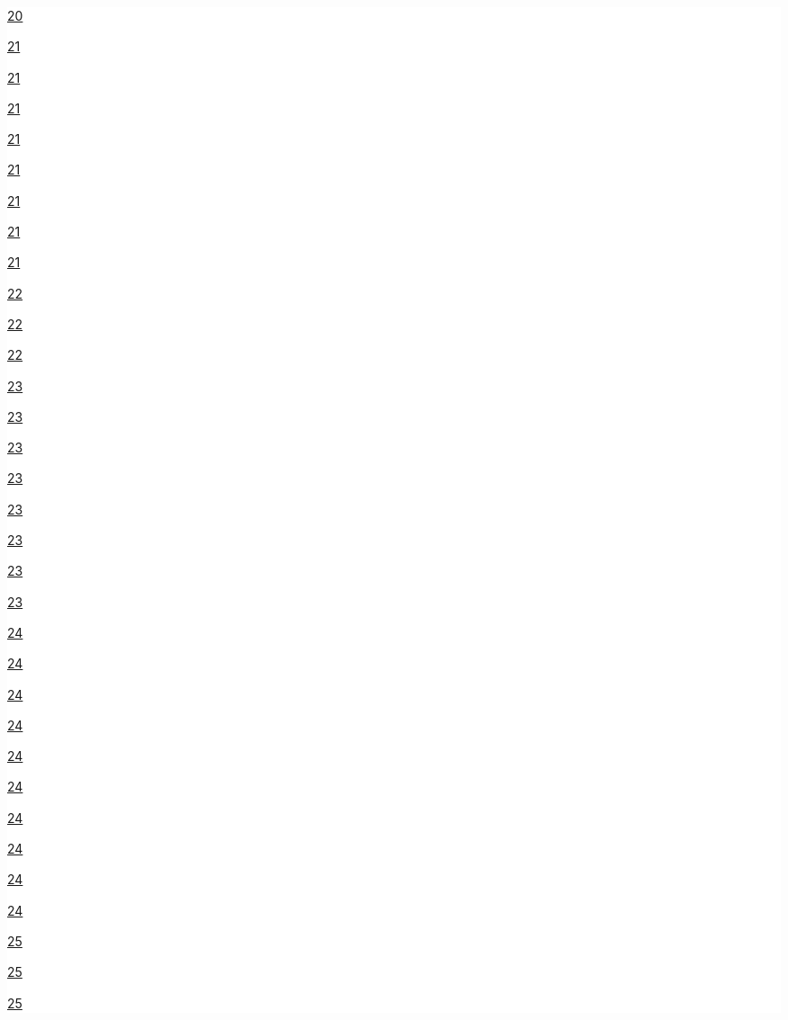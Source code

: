 [20](#threat-description-13)

[21](#potential-security-requirements-13)

[21](#key-issue-25-indirect-communication-in-roaming-scenarios)

[21](#threat-description-14)

[21](#potential-architecture-requirements)

[21](#key-issue-26-protection-of-n9-interface)

[21](#issue-description-14)

[21](#threat-description-15)

[21](#potential-security-requirements-14)

[22](#key-issue-27-support-of-a-up-gateway-function-on-the-n9-interface)

[22](#issue-description-15)

[22](#threat-description-16)

[23](#potential-security-requirements-15)

[23](#key-issue-28-service-access-authorization-in-the-delegated-subscribe-notify-scenarios)

[23](#issue-description-16)

[23](#threat-description-17)

[23](#potential-security-requirements-16)

[23](#key-issue-29-resource-level-authorization-of-nf-consumers)

[23](#issue-description-17)

[23](#threat-description-18)

[24](#potential-security-requirements-17)

[24](#key-issue-30-service-access-authorization-for-non-delegated-subscribe-notify)

[24](#issue-description-18)

[24](#threat-description-19)

[24](#potential-security-requirements-18)

[24](#sepp-n32-specific-key-issues)

[24](#key-issue-10-termination-points-of-n32-security)

[24](#issue-description-19)

[24](#threat-description-20)

[24](#potential-security-requirements-19)

[25](#key-issue-11-local-provisioning-of-sepp-protection-policies)

[25](#issue-description-20)

[25](#threat-description-21)
